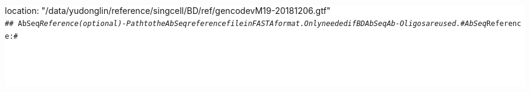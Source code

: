 </span><span leaf="">l</span><span leaf="">o</span><span leaf="">c</span><span leaf="">a</span><span leaf="">t</span><span leaf="">i</span><span leaf="">o</span><span leaf="">n</span><span leaf="">:</span><span leaf=""> </span><span leaf="">"</span><span leaf="">/</span><span leaf="">d</span><span leaf="">a</span><span leaf="">t</span><span leaf="">a</span><span leaf="">/</span><span leaf="">y</span><span leaf="">u</span><span leaf="">d</span><span leaf="">o</span><span leaf="">n</span><span leaf="">g</span><span leaf="">l</span><span leaf="">i</span><span leaf="">n</span><span leaf="">/</span><span leaf="">r</span><span leaf="">e</span><span leaf="">f</span><span leaf="">e</span><span leaf="">r</span><span leaf="">e</span><span leaf="">n</span><span leaf="">c</span><span leaf="">e</span><span leaf="">/</span><span leaf="">s</span><span leaf="">i</span><span leaf="">n</span><span leaf="">g</span><span leaf="">c</span><span leaf="">e</span><span leaf="">l</span><span leaf="">l</span><span leaf="">/</span><span leaf="">B</span><span leaf="">D</span><span leaf="">/</span><span leaf="">r</span><span leaf="">e</span><span leaf="">f</span><span leaf="">/</span><span leaf="">g</span><span leaf="">e</span><span leaf="">n</span><span leaf="">c</span><span leaf="">o</span><span leaf="">d</span><span leaf="">e</span><span leaf="">v</span><span leaf="">M</span><span leaf="">1</span><span leaf="">9</span><span leaf="">-</span><span leaf="">2</span><span leaf="">0</span><span leaf="">1</span><span leaf="">8</span><span leaf="">1</span><span leaf="">2</span><span leaf="">0</span><span leaf="">6</span><span leaf="">.</span><span leaf="">g</span><span leaf="">t</span><span leaf="">f</span><span leaf="">"</span></code><code><span leaf=""><br></span></code><code><span leaf="">#</span><span leaf=""><span>#</span></span><span leaf=""><span> </span></span><span leaf=""><span>A</span></span><span leaf=""><span>b</span></span><span leaf=""><span>S</span></span><span leaf=""><span>e</span></span><span leaf=""><span>q</span></span><span leaf=""><span>_</span></span><span leaf=""><span>R</span></span><span leaf=""><span>e</span></span><span leaf=""><span>f</span></span><span leaf=""><span>e</span></span><span leaf=""><span>r</span></span><span leaf=""><span>e</span></span><span leaf=""><span>n</span></span><span leaf=""><span>c</span></span><span leaf=""><span>e</span></span><span leaf=""><span>(</span></span><span leaf=""><span>o</span></span><span leaf=""><span>p</span></span><span leaf=""><span>t</span></span><span leaf=""><span>i</span></span><span leaf=""><span>o</span></span><span leaf=""><span>n</span></span><span leaf=""><span>a</span></span><span leaf=""><span>l</span></span><span leaf=""><span>)</span></span><span leaf=""><span>-</span></span><span leaf=""><span>P</span></span><span leaf=""><span>a</span></span><span leaf=""><span>t</span></span><span leaf=""><span>h</span></span><span leaf=""><span>t</span></span><span leaf=""><span>o</span></span><span leaf=""><span>t</span></span><span leaf=""><span>h</span></span><span leaf=""><span>e</span></span><span leaf=""><span>A</span></span><span leaf=""><span>b</span></span><span leaf=""><span>S</span></span><span leaf=""><span>e</span></span><span leaf=""><span>q</span></span><span leaf=""><span>r</span></span><span leaf=""><span>e</span></span><span leaf=""><span>f</span></span><span leaf=""><span>e</span></span><span leaf=""><span>r</span></span><span leaf=""><span>e</span></span><span leaf=""><span>n</span></span><span leaf=""><span>c</span></span><span leaf=""><span>e</span></span><span leaf=""><span>f</span></span><span leaf=""><span>i</span></span><span leaf=""><span>l</span></span><span leaf=""><span>e</span></span><span leaf=""><span>i</span></span><span leaf=""><span>n</span></span><span leaf=""><span>F</span></span><span leaf=""><span>A</span></span><span leaf=""><span>S</span></span><span leaf=""><span>T</span></span><span leaf=""><span>A</span></span><span leaf=""><span>f</span></span><span leaf=""><span>o</span></span><span leaf=""><span>r</span></span><span leaf=""><span>m</span></span><span leaf=""><span>a</span></span><span leaf=""><span>t</span></span><span leaf=""><span>.</span></span><span leaf=""><span>O</span></span><span leaf=""><span>n</span></span><span leaf=""><span>l</span></span><span leaf=""><span>y</span></span><span leaf=""><span>n</span></span><span leaf=""><span>e</span></span><span leaf=""><span>e</span></span><span leaf=""><span>d</span></span><span leaf=""><span>e</span></span><span leaf=""><span>d</span></span><span leaf=""><span>i</span></span><span leaf=""><span>f</span></span><span leaf=""><span>B</span></span><span leaf=""><span>D</span></span><span leaf=""><span>A</span></span><span leaf=""><span>b</span></span><span leaf=""><span>S</span></span><span leaf=""><span>e</span></span><span leaf=""><span>q</span></span><span leaf=""><span>A</span></span><span leaf=""><span>b</span></span><span leaf=""><span>-</span></span><span leaf=""><span>O</span></span><span leaf=""><span>l</span></span><span leaf=""><span>i</span></span><span leaf=""><span>g</span></span><span leaf=""><span>o</span></span><span leaf=""><span>s</span></span><span leaf=""><span>a</span></span><span leaf=""><span>r</span></span><span leaf=""><span>e</span></span><span leaf=""><span>u</span></span><span leaf=""><span>s</span></span><span leaf=""><span>e</span></span><span leaf=""><span>d</span></span><span leaf=""><span>.</span></span></code><code><span leaf=""><span>#</span></span><span leaf="">A</span><span leaf="">b</span><span leaf="">S</span><span leaf="">e</span><span leaf="">q</span><span leaf="">_</span><span leaf="">R</span><span leaf="">e</span><span leaf="">f</span><span leaf="">e</span><span leaf="">r</span><span leaf="">e</span><span leaf="">n</span><span leaf="">c</span><span leaf="">e</span><span leaf="">:</span></code><code><span leaf=""><span>#</span></span><span leaf="">